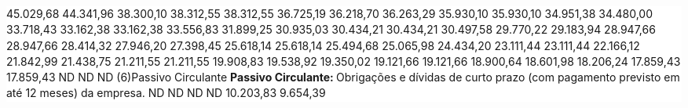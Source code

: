 <td data-col='trimBalanco' class='trimData'>45.029,68</td>
<td data-col='trimBalanco' class='trimData'>44.341,96</td>
<td data-col='trimBalanco' class='trimData'>38.300,10</td>
<td>38.312,55</td>
<td data-col='trimBalanco' class='trimData'>38.312,55</td>
<td data-col='trimBalanco' class='trimData'>36.725,19</td>
<td data-col='trimBalanco' class='trimData'>36.218,70</td>
<td data-col='trimBalanco' class='trimData'>36.263,29</td>
<td>35.930,10</td>
<td data-col='trimBalanco' class='trimData'>35.930,10</td>
<td data-col='trimBalanco' class='trimData'>34.951,38</td>
<td data-col='trimBalanco' class='trimData'>34.480,00</td>
<td data-col='trimBalanco' class='trimData'>33.718,43</td>
<td>33.162,38</td>
<td data-col='trimBalanco' class='trimData'>33.162,38</td>
<td data-col='trimBalanco' class='trimData'>33.556,83</td>
<td data-col='trimBalanco' class='trimData'>31.899,25</td>
<td data-col='trimBalanco' class='trimData'>30.935,03</td>
<td>30.434,21</td>
<td data-col='trimBalanco' class='trimData'>30.434,21</td>
<td data-col='trimBalanco' class='trimData'>30.497,58</td>
<td data-col='trimBalanco' class='trimData'>29.770,22</td>
<td data-col='trimBalanco' class='trimData'>29.183,94</td>
<td>28.947,66</td>
<td data-col='trimBalanco' class='trimData'>28.947,66</td>
<td data-col='trimBalanco' class='trimData'>28.414,32</td>
<td data-col='trimBalanco' class='trimData'>27.946,20</td>
<td data-col='trimBalanco' class='trimData'>27.398,45</td>
<td>25.618,14</td>
<td data-col='trimBalanco' class='trimData'>25.618,14</td>
<td data-col='trimBalanco' class='trimData'>25.494,68</td>
<td data-col='trimBalanco' class='trimData'>25.065,98</td>
<td data-col='trimBalanco' class='trimData'>24.434,20</td>
<td>23.111,44</td>
<td data-col='trimBalanco' class='trimData'>23.111,44</td>
<td data-col='trimBalanco' class='trimData'>22.166,12</td>
<td data-col='trimBalanco' class='trimData'>21.842,99</td>
<td data-col='trimBalanco' class='trimData'>21.438,75</td>
<td>21.211,55</td>
<td data-col='trimBalanco' class='trimData'>21.211,55</td>
<td data-col='trimBalanco' class='trimData'>19.908,83</td>
<td data-col='trimBalanco' class='trimData'>19.538,92</td>
<td data-col='trimBalanco' class='trimData'>19.350,02</td>
<td>19.121,66</td>
<td data-col='trimBalanco' class='trimData'>19.121,66</td>
<td data-col='trimBalanco' class='trimData'>18.900,64</td>
<td data-col='trimBalanco' class='trimData'>18.601,98</td>
<td data-col='trimBalanco' class='trimData'>18.206,24</td>
<td>17.859,43</td>
<td data-col='trimBalanco' class='trimData'>17.859,43</td>
<td data-col='trimBalanco' class='trimData'>ND</td>
<td data-col='trimBalanco' class='trimData'>ND</td>
<td data-col='trimBalanco' class='trimData'>ND</td>
</tr>
<tr class='trContaPassivo'>
<td class='leftAlignCell rowDescription fixedLeftColumn tooltip'>(6)Passivo Circulante <span class='tooltiptext'><b>Passivo Circulante: </b>Obrigações e dívidas de curto prazo (com pagamento previsto em até 12 meses) da empresa.</span></td>
<td>ND</td>
<td data-col='trimBalanco' class='trimData'>ND</td>
<td data-col='trimBalanco' class='trimData'>ND</td>
<td data-col='trimBalanco' class='trimData'>ND</td>
<td data-col='trimBalanco' class='trimData'>10.203,83</td>
<td>9.654,39</td>